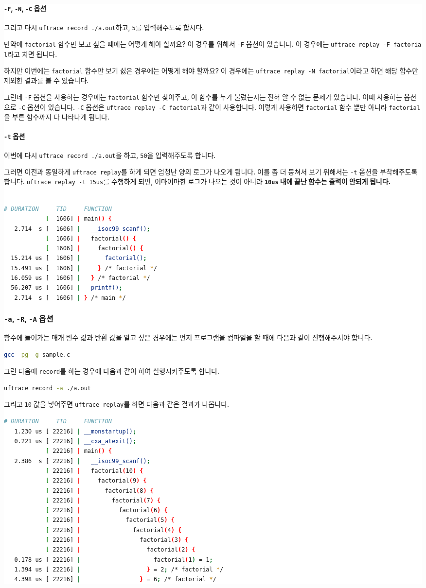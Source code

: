 #### `-F`, `-N`, `-C` 옵션

그리고 다시 `uftrace record ./a.out`하고, `5`를 입력해주도록 합시다.

만약에 `factorial` 함수만 보고 싶을 때에는 어떻게 해야 할까요? 이 경우를 위해서 `-F` 옵션이 있습니다. 이 경우에는 `uftrace replay -F factorial`라고 치면 됩니다.

하지만 이번에는 `factorial` 함수만 보기 싫은 경우에는 어떻게 해야 할까요? 이 경우에는 `uftrace replay -N factorial`이라고 하면 해당 함수만 제외한 결과를 볼 수 있습니다.

그런데 `-F` 옵션을 사용하는 경우에는 `factorial` 함수만 찾아주고, 이 함수를 누가 불렀는지는 전혀 알 수 없는 문제가 있습니다. 이때 사용하는 옵션으로 `-C` 옵션이 있습니다. `-C` 옵션은 `uftrace replay -C factorial`과 같이 사용합니다. 이렇게 사용하면 `factorial` 함수 뿐만 아니라 `factorial`을 부른 함수까지 다 나타나게 됩니다.

 #### `-t` 옵션

이번에 다시 `uftrace record ./a.out`을 하고, `50`을 입력해주도록 합니다.

그러면 이전과 동일하게 `uftrace replay`를 하게 되면 엄청난 양의 로그가 나오게 됩니다. 이를 좀 더 뭉쳐서 보기 위해서는 `-t` 옵션을 부착해주도록 합니다. `uftrace replay -t 15us`를 수행하게 되면, 어마어마한 로그가 나오는 것이 아니라 **`10us` 내에 끝난 함수는 출력이 안되게 됩니다.**

```bash

# DURATION     TID     FUNCTION
            [  1606] | main() {
   2.714  s [  1606] |   __isoc99_scanf();
            [  1606] |   factorial() {
            [  1606] |     factorial() {
  15.214 us [  1606] |       factorial();
  15.491 us [  1606] |     } /* factorial */
  16.059 us [  1606] |   } /* factorial */
  56.207 us [  1606] |   printf();
   2.714  s [  1606] | } /* main */

```

### `-a`, `-R`, `-A` 옵션

함수에 들어가는 매개 변수 값과 반환 값을 알고 싶은 경우에는 먼저 프로그램을 컴파일을 할 때에 다음과 같이 진행해주셔야 합니다. 

```bash
gcc -pg -g sample.c
```

그런 다음에 `record`를 하는 경우에 다음과 같이 하여 실행시켜주도록 합니다.

```bash
uftrace record -a ./a.out
```

그리고 `10` 값을 넣어주면 `uftrace replay`를 하면 다음과 같은 결과가 나옵니다.

```bash
# DURATION     TID     FUNCTION
   1.230 us [ 22216] | __monstartup();
   0.221 us [ 22216] | __cxa_atexit();
            [ 22216] | main() {
   2.386  s [ 22216] |   __isoc99_scanf();
            [ 22216] |   factorial(10) {
            [ 22216] |     factorial(9) {
            [ 22216] |       factorial(8) {
            [ 22216] |         factorial(7) {
            [ 22216] |           factorial(6) {
            [ 22216] |             factorial(5) {
            [ 22216] |               factorial(4) {
            [ 22216] |                 factorial(3) {
            [ 22216] |                   factorial(2) {
   0.178 us [ 22216] |                     factorial(1) = 1;
   1.394 us [ 22216] |                   } = 2; /* factorial */
   4.398 us [ 22216] |                 } = 6; /* factorial */
```

[^1]: https://github.com/namhyung
[^2]: http://www.kiise.or.kr/conference/KSC/2019/